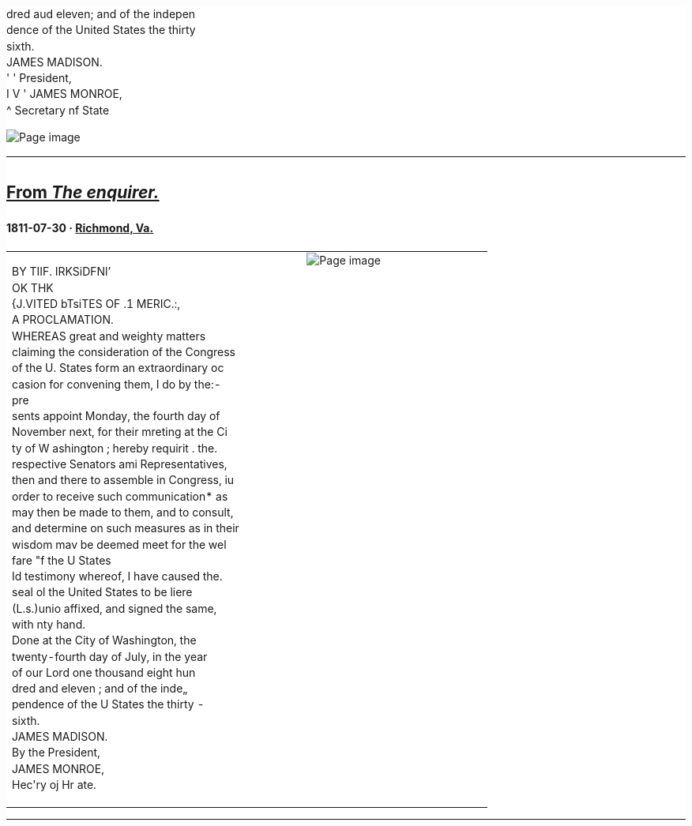   
dred aud eleven; and of the indepen­  
dence of the United States the thirty­  
sixth.  
JAMES MADISON.  
&#x27; &#x27; President,  
I V &#x27; JAMES MONROE,  
^ Secretary nf State
</td><td style="width: 50%; max-height: 75%; margin: auto; display: block;">
<img alt="Page image" src="https://tile.loc.gov/image-services/iiif/service:ndnp:vi:batch_vi_otters_ver02:data:sn84024710:00414184248:1811072901:0252/pct:23.102678571428573,34.759020943729496,17.156498015873016,5.353688283287072/!600,600/0/default.jpg"/>
</td>
</tr></table>

---

## [From _The enquirer._](https://www.loc.gov/resource/sn84024736/1811-07-30/ed-1/?sp=2)

#### 1811-07-30 &middot; [Richmond, Va.](http://dbpedia.org/resource/Richmond%2C_Virginia)

<table style="width: 100%;"><tr><td style="width: 50%">

  
BY TIIF. IRKSiDFNl’  
OK THK  
{J.VITED bTsiTES OF .1 MERIC.:,  
A PROCLAMATION.  
WHEREAS great and weighty matters  
claiming the consideration of the Congress  
of the U. States form an extraordinary oc­  
casion for convening them, I do by the:- pre­  
sents appoint Monday, the fourth day of  
November next, for their mreting at the Ci­  
ty of W ashington ; hereby requirit . the.  
respective Senators ami Representatives,  
then and there to assemble in Congress, iu  
order to receive such communication* as  
may then be made to them, and to consult,  
and determine on such measures as in their  
wisdom mav be deemed meet for the wel­  
fare &quot;f the U States  
Id testimony whereof, I have caused the.  
seal ol the United States to be liere­  
(L.s.)unio affixed, and signed the same,  
with nty hand.  
Done at the City of Washington, the  
twenty-fourth day of July, in the year  
of our Lord one thousand eight hun­  
dred and eleven ; and of the inde„  
pendence of the U States the thirty -  
sixth.  
JAMES MADISON.  
By the President,  
JAMES MONROE,  
Hec&#x27;ry oj Hr ate.
</td><td style="width: 50%; max-height: 75%; margin: auto; display: block;">
<img alt="Page image" src="https://tile.loc.gov/image-services/iiif/service:ndnp:vi:batch_vi_loons_ver01:data:sn84024736:00414183852:1811073001:0100/pct:77.30263157894737,3.7462908011869436,17.842348927875243,18.562479393339927/!600,600/0/default.jpg"/>
</td>
</tr></table>

---